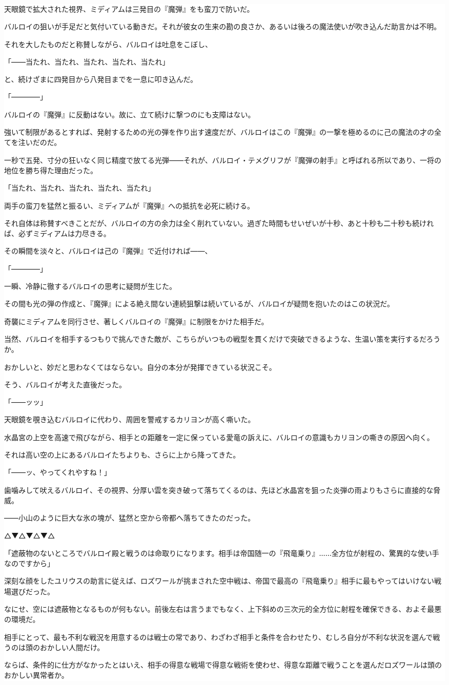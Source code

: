 天眼鏡で拡大された視界、ミディアムは三発目の『魔弾』をも蛮刀で防いだ。

バルロイの狙いが手足だと気付いている動きだ。それが彼女の生来の勘の良さか、あるいは後ろの魔法使いが吹き込んだ助言かは不明。

それを大したものだと称賛しながら、バルロイは吐息をこぼし、

「――当たれ、当たれ、当たれ、当たれ、当たれ」

と、続けざまに四発目から八発目までを一息に叩き込んだ。

「――――」

バルロイの『魔弾』に反動はない。故に、立て続けに撃つのにも支障はない。

強いて制限があるとすれば、発射するための光の弾を作り出す速度だが、バルロイはこの『魔弾』の一撃を極めるのに己の魔法の才の全てを注いだのだ。

一秒で五発、寸分の狂いなく同じ精度で放てる光弾――それが、バルロイ・テメグリフが『魔弾の射手』と呼ばれる所以であり、一将の地位を勝ち得た理由だった。

「当たれ、当たれ、当たれ、当たれ、当たれ」

両手の蛮刀を猛然と振るい、ミディアムが『魔弾』への抵抗を必死に続ける。

それ自体は称賛すべきことだが、バルロイの方の余力は全く削れていない。過ぎた時間もせいぜいが十秒、あと十秒も二十秒も続ければ、必ずミディアムは力尽きる。

その瞬間を淡々と、バルロイは己の『魔弾』で近付ければ――、

「――――」

一瞬、冷静に徹するバルロイの思考に疑問が生じた。

その間も光の弾の作成と、『魔弾』による絶え間ない連続狙撃は続いているが、バルロイが疑問を抱いたのはこの状況だ。

奇襲にミディアムを同行させ、著しくバルロイの『魔弾』に制限をかけた相手だ。

当然、バルロイを相手するつもりで挑んできた敵が、こちらがいつもの戦型を貫くだけで突破できるような、生温い策を実行するだろうか。

おかしいと、妙だと思わなくてはならない。自分の本分が発揮できている状況こそ。

そう、バルロイが考えた直後だった。

「――ッッ」

天眼鏡を覗き込むバルロイに代わり、周囲を警戒するカリヨンが高く嘶いた。

水晶宮の上空を高速で飛びながら、相手との距離を一定に保っている愛竜の訴えに、バルロイの意識もカリヨンの嘶きの原因へ向く。

それは高い空の上にあるバルロイたちよりも、さらに上から降ってきた。

「――ッ、やってくれやすね！」

歯噛みして吠えるバルロイ、その視界、分厚い雲を突き破って落ちてくるのは、先ほど水晶宮を狙った炎弾の雨よりもさらに直接的な脅威。

――小山のように巨大な氷の塊が、猛然と空から帝都へ落ちてきたのだった。

△▼△▼△▼△

「遮蔽物のないところでバルロイ殿と戦うのは命取りになります。相手は帝国随一の『飛竜乗り』……全方位が射程の、驚異的な使い手なのですから」

深刻な顔をしたユリウスの助言に従えば、ロズワールが挑まされた空中戦は、帝国で最高の『飛竜乗り』相手に最もやってはいけない戦場選びだった。

なにせ、空には遮蔽物となるものが何もない。前後左右は言うまでもなく、上下斜めの三次元的全方位に射程を確保できる、およそ最悪の環境だ。

相手にとって、最も不利な戦況を用意するのは戦士の常であり、わざわざ相手と条件を合わせたり、むしろ自分が不利な状況を選んで戦うのは頭のおかしい人間だけ。

ならば、条件的に仕方がなかったとはいえ、相手の得意な戦場で得意な戦術を使わせ、得意な距離で戦うことを選んだロズワールは頭のおかしい異常者か。

